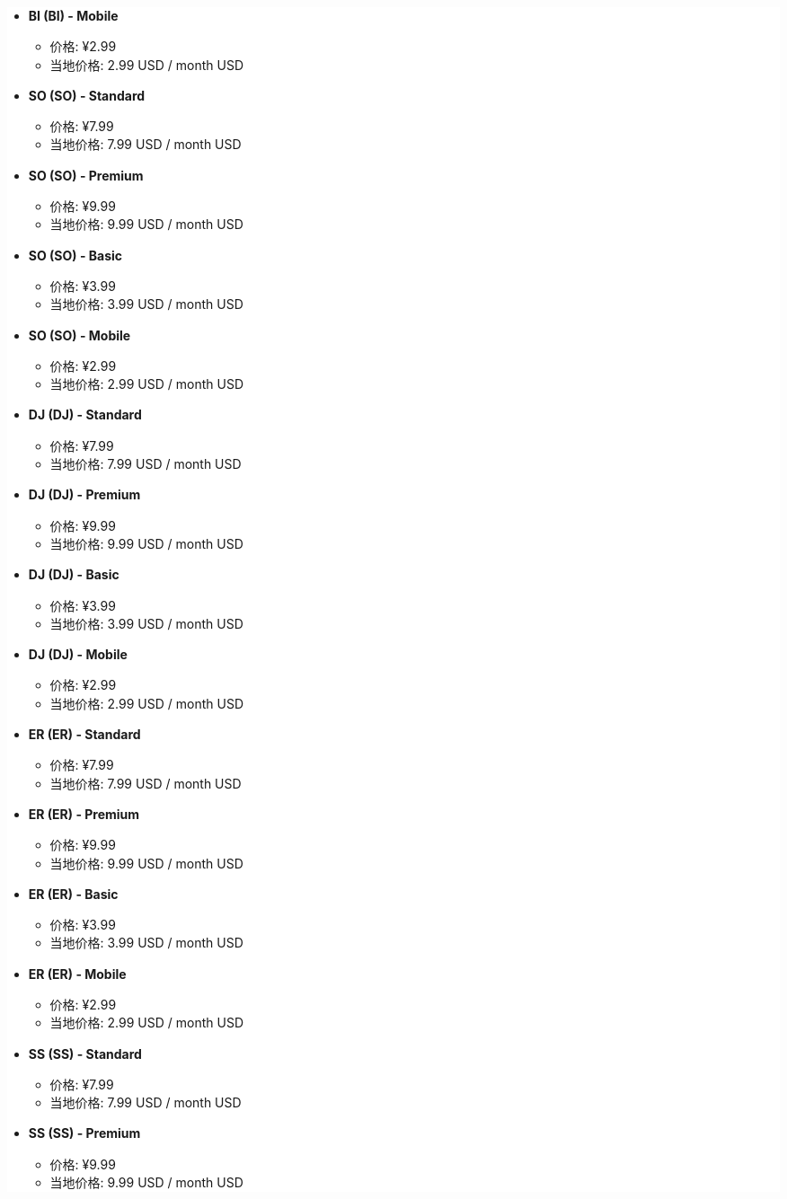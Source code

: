 - **BI (BI) - Mobile**
  - 价格: ¥2.99
  - 当地价格: 2.99 USD / month USD

- **SO (SO) - Standard**
  - 价格: ¥7.99
  - 当地价格: 7.99 USD / month USD

- **SO (SO) - Premium**
  - 价格: ¥9.99
  - 当地价格: 9.99 USD / month USD

- **SO (SO) - Basic**
  - 价格: ¥3.99
  - 当地价格: 3.99 USD / month USD

- **SO (SO) - Mobile**
  - 价格: ¥2.99
  - 当地价格: 2.99 USD / month USD

- **DJ (DJ) - Standard**
  - 价格: ¥7.99
  - 当地价格: 7.99 USD / month USD

- **DJ (DJ) - Premium**
  - 价格: ¥9.99
  - 当地价格: 9.99 USD / month USD

- **DJ (DJ) - Basic**
  - 价格: ¥3.99
  - 当地价格: 3.99 USD / month USD

- **DJ (DJ) - Mobile**
  - 价格: ¥2.99
  - 当地价格: 2.99 USD / month USD

- **ER (ER) - Standard**
  - 价格: ¥7.99
  - 当地价格: 7.99 USD / month USD

- **ER (ER) - Premium**
  - 价格: ¥9.99
  - 当地价格: 9.99 USD / month USD

- **ER (ER) - Basic**
  - 价格: ¥3.99
  - 当地价格: 3.99 USD / month USD

- **ER (ER) - Mobile**
  - 价格: ¥2.99
  - 当地价格: 2.99 USD / month USD

- **SS (SS) - Standard**
  - 价格: ¥7.99
  - 当地价格: 7.99 USD / month USD

- **SS (SS) - Premium**
  - 价格: ¥9.99
  - 当地价格: 9.99 USD / month USD
